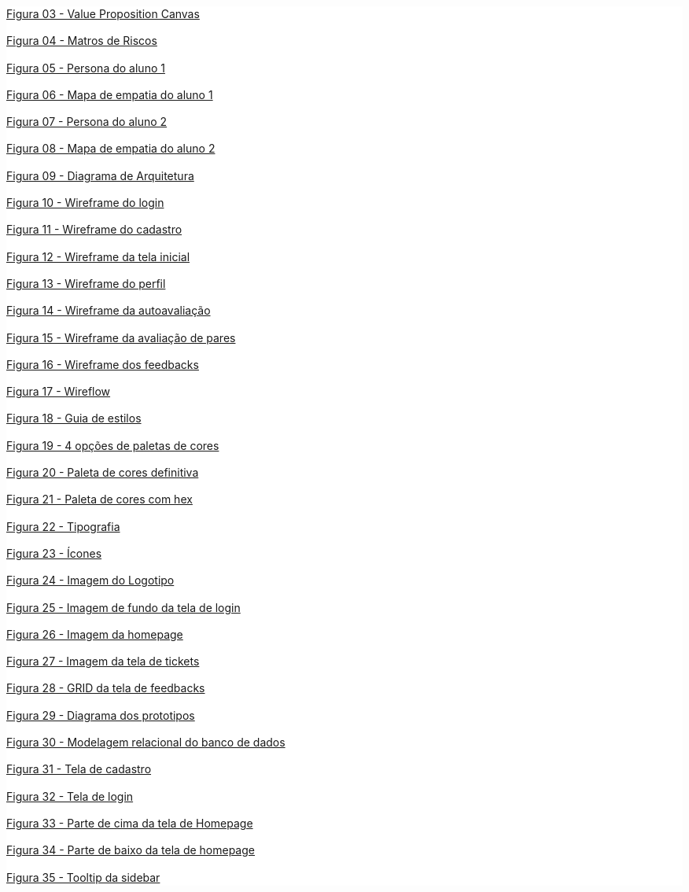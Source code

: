 [Figura 03 - Value Proposition Canvas](#f3)

[Figura 04 - Matros de Riscos](#f4)

[Figura 05 - Persona do aluno 1](#f5)

[Figura 06 - Mapa de empatia do aluno 1](#f6)

[Figura 07 - Persona do aluno 2](#f7)

[Figura 08 - Mapa de empatia do aluno 2](#f8)

[Figura 09 - Diagrama de Arquitetura](#f9)

[Figura 10 - Wireframe do login](#f10)

[Figura 11 - Wireframe do cadastro](#f11)

[Figura 12 - Wireframe da tela inicial](#f12)

[Figura 13 - Wireframe do perfil](#f13)

[Figura 14 - Wireframe da autoavaliação](#f14)

[Figura 15 - Wireframe da avaliação de pares](#f15)

[Figura 16 - Wireframe dos feedbacks](#f16)

[Figura 17 - Wireflow](#f17)

[Figura 18 - Guia de estilos](#f18)

[Figura 19 - 4 opções de paletas de cores](#f19)

[Figura 20 - Paleta de cores definitiva](#f20)

[Figura 21 - Paleta de cores com hex](#f21)

[Figura 22 - Tipografia](#f22)

[Figura 23 - Ícones](#f23)

[Figura 24 - Imagem do Logotipo](#f24)

[Figura 25 - Imagem de fundo da tela de login](#f25)

[Figura 26 - Imagem da homepage](#f26)

[Figura 27 - Imagem da tela de tickets](#f27)

[Figura 28 - GRID da tela de feedbacks](#f28)

[Figura 29 - Diagrama dos prototipos](#f29)

[Figura 30 - Modelagem relacional do banco de dados](#f30)

[Figura 31 - Tela de cadastro](#f31)

[Figura 32 - Tela de login](#f32)

[Figura 33 - Parte de cima da tela de Homepage](#f33)

[Figura 34 -  Parte de baixo da tela de homepage](#f34)

[Figura 35 - Tooltip da sidebar](#f35)
